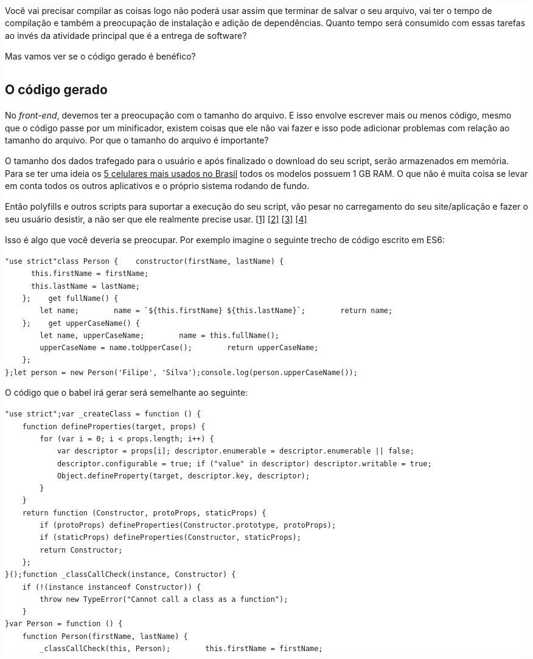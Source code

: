 Você vai precisar compilar as coisas logo não poderá usar assim que terminar de salvar o seu arquivo, vai ter o tempo de compilação e também a preocupação de instalação e adição de dependências. Quanto tempo será consumido com essas tarefas ao invés da atividade principal que é a entrega de software?

Mas vamos ver se o código gerado é benéfico?

## O código gerado

No *front-end*, devemos ter a preocupação com o tamanho do arquivo. E isso envolve escrever mais ou menos código, mesmo que o código passe por um minificador, existem coisas que ele não vai fazer e isso pode adicionar problemas com relação ao tamanho do arquivo. Por que o tamanho do arquivo é importante?

O tamanho dos dados trafegado para o usuário e após finalizado o download do seu script, serão armazenados em memória. Para se ter uma ideia os [5 celulares mais usados no Brasil](http://olhardigital.uol.com.br/noticia/saiba-qual-e-o-smartphone-mais-usado-no-brasil/61508) todos os modelos possuem 1 GB RAM. O que não é muita coisa se levar em conta todos os outros aplicativos e o próprio sistema rodando de fundo.

Então polyfills e outros scripts para suportar a execução do seu script, vão pesar no carregamento do seu site/aplicação e fazer o seu usuário desistir, a não ser que ele realmente precise usar. [[1\]](https://brasil.uxdesign.cc/a-importância-da-performance-das-páginas-na-experiência-do-usuário-36c375876e87#.6vc3itflm) [[2\]](http://www.ilex.com.br/site/pt-br/blog/latencia-e-tempo-de-carregamento-o-seu-site-esta-sendo-penalizado-e-voce-ainda-nao-percebeu-parte-2-245) [[3\]](https://www.nngroup.com/articles/website-response-times/) [[4\]](http://tecnologia.uol.com.br/ultimas-noticias/redacao/2011/07/27/internautas-moveis-esperam-so-5-segundos-pelo-carregamento-de-um-site-diz-pesquisa.jhtm)

Isso é algo que você deveria se preocupar. Por exemplo imagine o seguinte trecho de código escrito em ES6:

```
"use strict"class Person {    constructor(firstName, lastName) {
      this.firstName = firstName;
      this.lastName = lastName;
    };    get fullName() {
        let name;        name = `${this.firstName} ${this.lastName}`;        return name;
    };    get upperCaseName() {
        let name, upperCaseName;        name = this.fullName();
        upperCaseName = name.toUpperCase();        return upperCaseName;
    };
};let person = new Person('Filipe', 'Silva');console.log(person.upperCaseName());
```

O código que o babel irá gerar será semelhante ao seguinte:

```
"use strict";var _createClass = function () {
    function defineProperties(target, props) {
        for (var i = 0; i < props.length; i++) {
            var descriptor = props[i]; descriptor.enumerable = descriptor.enumerable || false;
            descriptor.configurable = true; if ("value" in descriptor) descriptor.writable = true;
            Object.defineProperty(target, descriptor.key, descriptor);
        }
    }
    return function (Constructor, protoProps, staticProps) {
        if (protoProps) defineProperties(Constructor.prototype, protoProps);
        if (staticProps) defineProperties(Constructor, staticProps);
        return Constructor;
    };
}();function _classCallCheck(instance, Constructor) {
    if (!(instance instanceof Constructor)) {
        throw new TypeError("Cannot call a class as a function");
    }
}var Person = function () {
    function Person(firstName, lastName) {
        _classCallCheck(this, Person);        this.firstName = firstName;
```